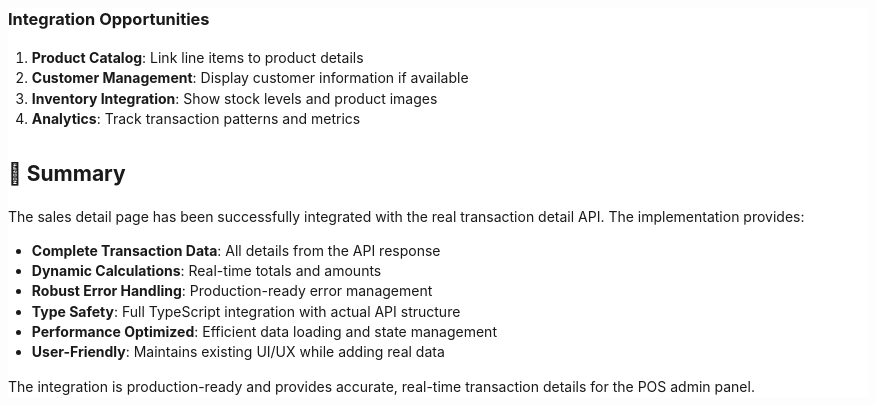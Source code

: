 ### Integration Opportunities
1. **Product Catalog**: Link line items to product details
2. **Customer Management**: Display customer information if available
3. **Inventory Integration**: Show stock levels and product images
4. **Analytics**: Track transaction patterns and metrics

## 🏁 Summary

The sales detail page has been successfully integrated with the real transaction detail API. The implementation provides:

- **Complete Transaction Data**: All details from the API response
- **Dynamic Calculations**: Real-time totals and amounts
- **Robust Error Handling**: Production-ready error management
- **Type Safety**: Full TypeScript integration with actual API structure
- **Performance Optimized**: Efficient data loading and state management
- **User-Friendly**: Maintains existing UI/UX while adding real data

The integration is production-ready and provides accurate, real-time transaction details for the POS admin panel.
